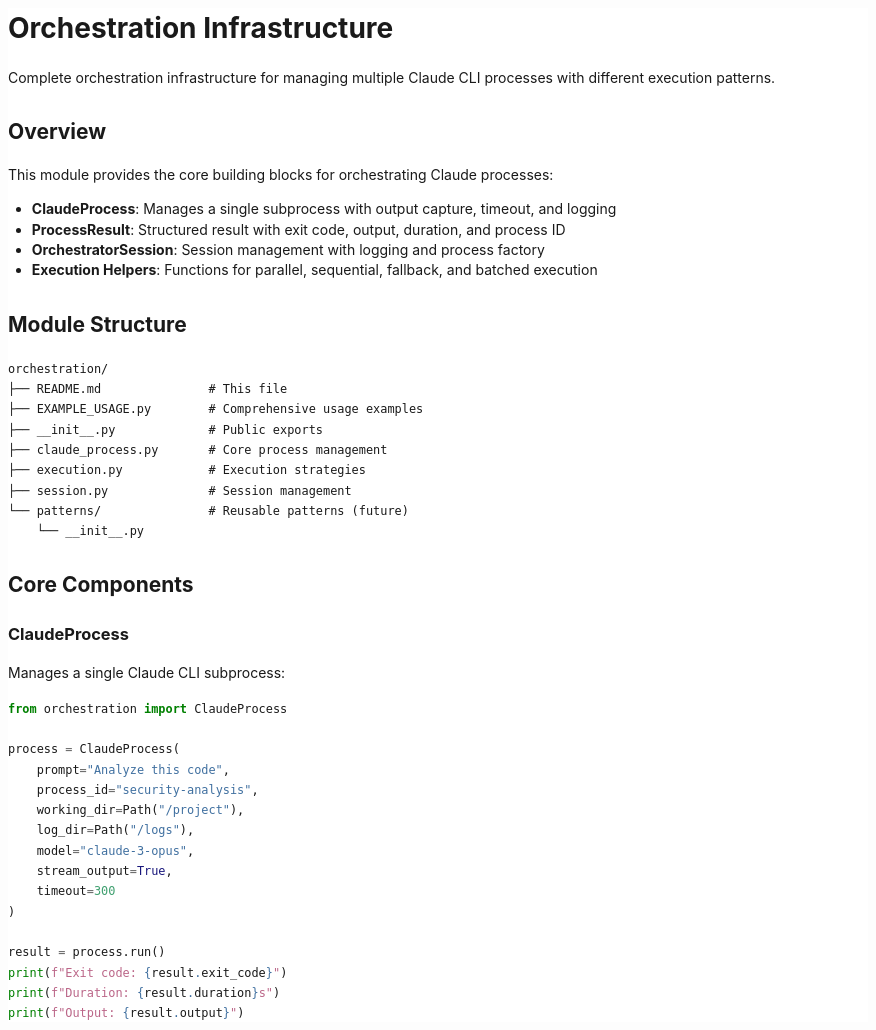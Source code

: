 # Orchestration Infrastructure

Complete orchestration infrastructure for managing multiple Claude CLI processes with different execution patterns.

## Overview

This module provides the core building blocks for orchestrating Claude processes:

- **ClaudeProcess**: Manages a single subprocess with output capture, timeout, and logging
- **ProcessResult**: Structured result with exit code, output, duration, and process ID
- **OrchestratorSession**: Session management with logging and process factory
- **Execution Helpers**: Functions for parallel, sequential, fallback, and batched execution

## Module Structure

```
orchestration/
├── README.md               # This file
├── EXAMPLE_USAGE.py        # Comprehensive usage examples
├── __init__.py             # Public exports
├── claude_process.py       # Core process management
├── execution.py            # Execution strategies
├── session.py              # Session management
└── patterns/               # Reusable patterns (future)
    └── __init__.py
```

## Core Components

### ClaudeProcess

Manages a single Claude CLI subprocess:

```python
from orchestration import ClaudeProcess

process = ClaudeProcess(
    prompt="Analyze this code",
    process_id="security-analysis",
    working_dir=Path("/project"),
    log_dir=Path("/logs"),
    model="claude-3-opus",
    stream_output=True,
    timeout=300
)

result = process.run()
print(f"Exit code: {result.exit_code}")
print(f"Duration: {result.duration}s")
print(f"Output: {result.output}")
```

